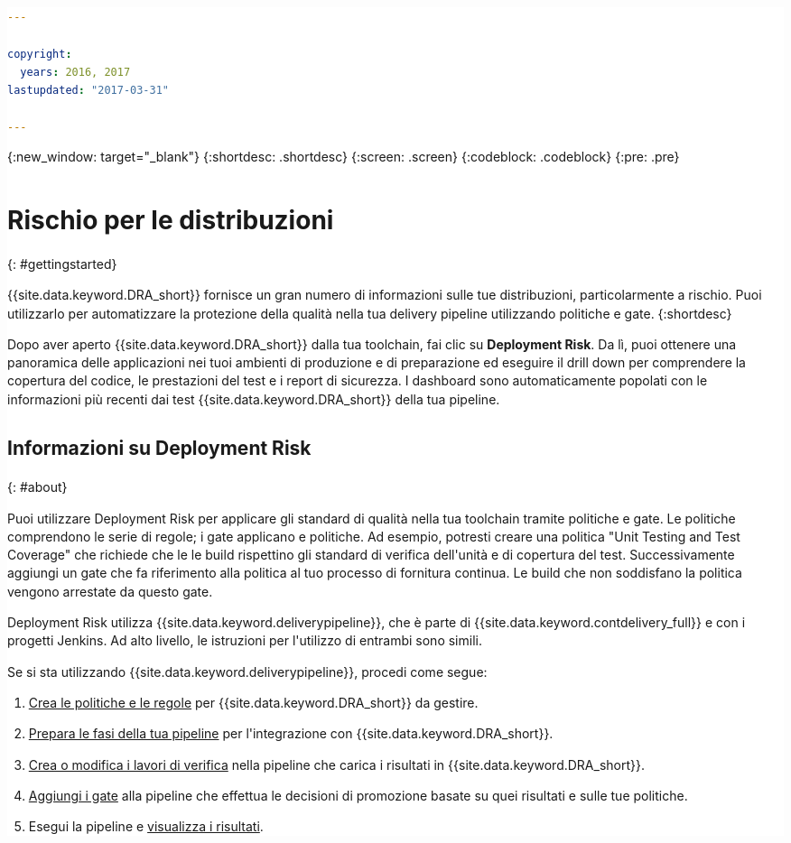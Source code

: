 ```yaml
---

copyright:
  years: 2016, 2017
lastupdated: "2017-03-31"

---
```


{:new_window: target="_blank"}
{:shortdesc: .shortdesc}
{:screen: .screen}
{:codeblock: .codeblock}
{:pre: .pre}

# Rischio per le distribuzioni
{: #gettingstarted}

{{site.data.keyword.DRA_short}} fornisce un gran numero di informazioni sulle tue distribuzioni, particolarmente a rischio. Puoi utilizzarlo per automatizzare la protezione della qualità nella tua delivery pipeline utilizzando politiche e gate. 
{:shortdesc}

Dopo aver aperto {{site.data.keyword.DRA_short}} dalla tua toolchain, fai clic su **Deployment Risk**. Da lì, puoi ottenere una panoramica delle applicazioni nei tuoi ambienti di produzione e di preparazione ed eseguire il drill down per comprendere la copertura del codice, le prestazioni del test e i report di sicurezza. I dashboard sono automaticamente popolati con le informazioni più recenti dai test {{site.data.keyword.DRA_short}} della tua pipeline.

## Informazioni su Deployment Risk
{: #about}

Puoi utilizzare Deployment Risk per applicare gli standard di qualità nella tua toolchain tramite politiche e gate. Le politiche comprendono le serie di regole; i gate applicano e politiche. Ad esempio, potresti creare una politica "Unit Testing and Test Coverage" che richiede che le le build rispettino gli standard di verifica dell'unità e di copertura del test. Successivamente aggiungi un gate che fa riferimento alla politica al tuo processo di fornitura continua. Le build che non soddisfano la politica vengono arrestate da questo gate. 

Deployment Risk utilizza {{site.data.keyword.deliverypipeline}}, che è parte di {{site.data.keyword.contdelivery_full}} e con i progetti Jenkins. Ad alto livello, le istruzioni per l'utilizzo di entrambi sono simili.  

Se si sta utilizzando {{site.data.keyword.deliverypipeline}}, procedi come segue:

1. [Crea le politiche e le regole](#policies_and_rules) per {{site.data.keyword.DRA_short}} da gestire.
2. [Prepara le fasi della tua pipeline](#integrate_pipeline) per l'integrazione con {{site.data.keyword.DRA_short}}.

3. [Crea o modifica i lavori di verifica](#configure_pipeline_jobs) nella pipeline che carica i risultati in {{site.data.keyword.DRA_short}}.
4. [Aggiungi i gate](#configure_pipeline_gates) alla pipeline che effettua le decisioni di promozione basate su quei risultati e sulle tue politiche.
5. Esegui la pipeline e [visualizza i risultati](#view_results).
